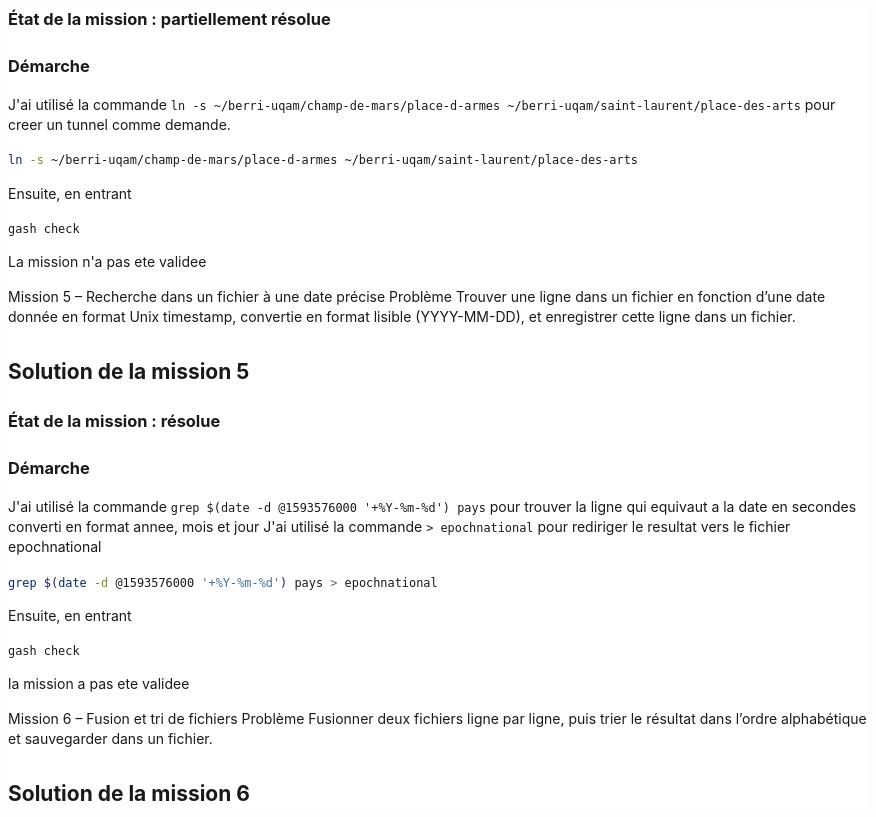 ### État de la mission : partiellement résolue

### Démarche

J'ai utilisé la commande `ln -s ~/berri-uqam/champ-de-mars/place-d-armes ~/berri-uqam/saint-laurent/place-des-arts` pour creer un tunnel
comme demande.

```sh
ln -s ~/berri-uqam/champ-de-mars/place-d-armes ~/berri-uqam/saint-laurent/place-des-arts
```

Ensuite, en entrant

```sh
gash check
```

La mission n'a pas ete validee 


Mission 5 – Recherche dans un fichier à une date précise
Problème
Trouver une ligne dans un fichier en fonction d’une date donnée en format Unix timestamp, convertie en format lisible (YYYY-MM-DD), et enregistrer cette ligne dans un fichier.

## Solution de la mission 5

### État de la mission : résolue

### Démarche

J'ai utilisé la commande `grep $(date -d @1593576000 '+%Y-%m-%d') pays` pour trouver la ligne qui equivaut a la date en secondes converti en format annee, mois et jour
J'ai utilisé la commande `> epochnational` pour rediriger le resultat vers le fichier epochnational

```sh
grep $(date -d @1593576000 '+%Y-%m-%d') pays > epochnational
```


Ensuite, en entrant

```sh
gash check
```

la mission a pas ete validee


Mission 6 – Fusion et tri de fichiers
Problème
Fusionner deux fichiers ligne par ligne, puis trier le résultat dans l’ordre alphabétique et sauvegarder dans un fichier.

## Solution de la mission 6
